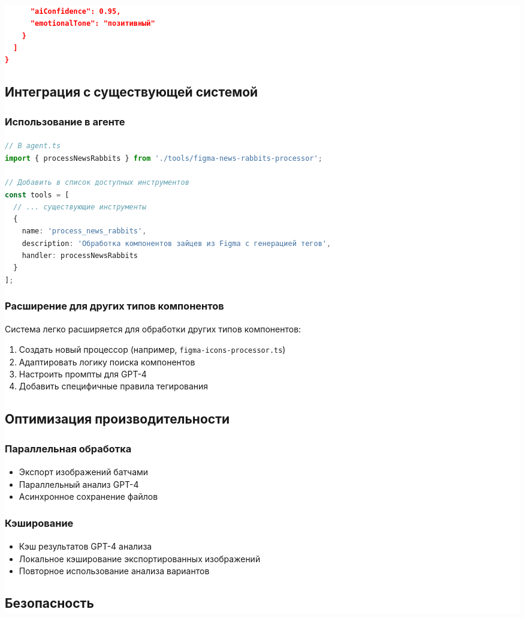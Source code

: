 ```json
      "aiConfidence": 0.95,
      "emotionalTone": "позитивный"
    }
  ]
}
```

## Интеграция с существующей системой

### Использование в агенте

```typescript
// В agent.ts
import { processNewsRabbits } from './tools/figma-news-rabbits-processor';

// Добавить в список доступных инструментов
const tools = [
  // ... существующие инструменты
  {
    name: 'process_news_rabbits',
    description: 'Обработка компонентов зайцев из Figma с генерацией тегов',
    handler: processNewsRabbits
  }
];
```

### Расширение для других типов компонентов

Система легко расширяется для обработки других типов компонентов:

1. Создать новый процессор (например, `figma-icons-processor.ts`)
2. Адаптировать логику поиска компонентов
3. Настроить промпты для GPT-4
4. Добавить специфичные правила тегирования

## Оптимизация производительности

### Параллельная обработка

- Экспорт изображений батчами
- Параллельный анализ GPT-4
- Асинхронное сохранение файлов

### Кэширование

- Кэш результатов GPT-4 анализа
- Локальное кэширование экспортированных изображений
- Повторное использование анализа вариантов

## Безопасность
